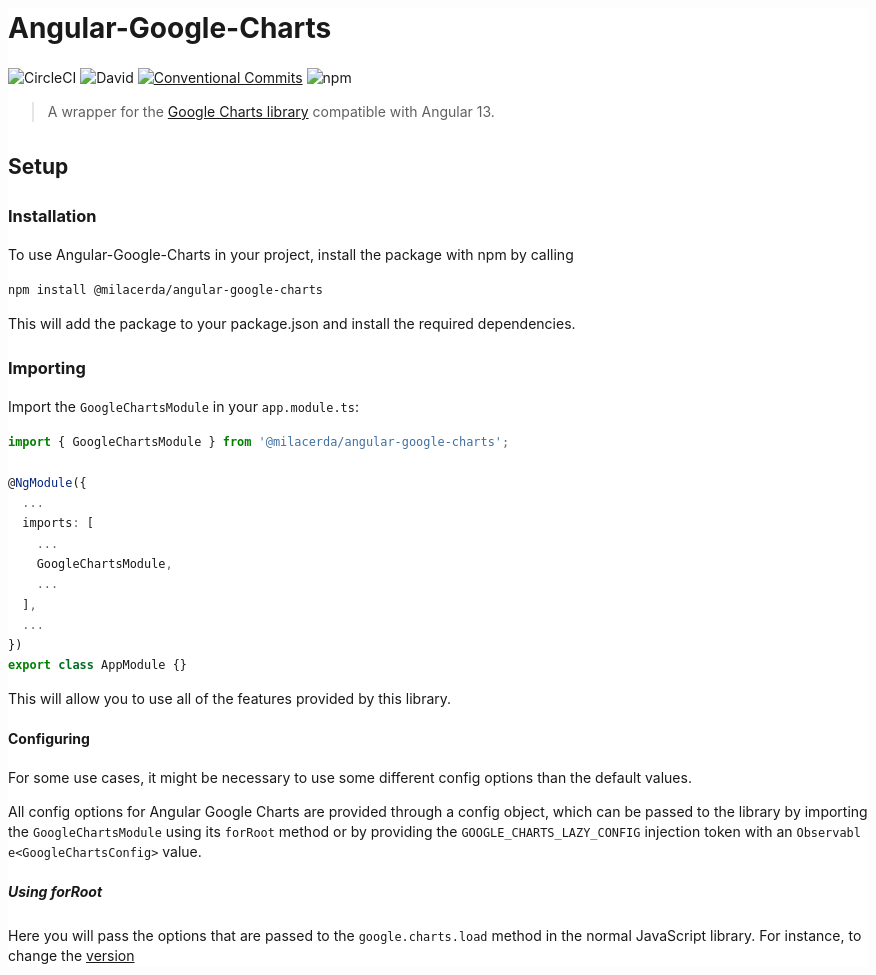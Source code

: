 # Angular-Google-Charts

![CircleCI](https://img.shields.io/circleci/build/gh/FERNman/angular-google-charts) ![David](https://img.shields.io/david/FERNman/angular-google-charts) [![Conventional Commits](https://img.shields.io/badge/Conventional%20Commits-1.0.0-yellow.svg)](https://conventionalcommits.org) ![npm](https://img.shields.io/npm/dm/angular-google-charts)

> A wrapper for the [Google Charts library](https://developers.google.com/chart/) compatible with Angular 13.

## Setup

### Installation

To use Angular-Google-Charts in your project, install the package with npm by calling

```bash
npm install @milacerda/angular-google-charts
```

This will add the package to your package.json and install the required dependencies.

### Importing

Import the `GoogleChartsModule` in your `app.module.ts`:

```typescript
import { GoogleChartsModule } from '@milacerda/angular-google-charts';

@NgModule({
  ...
  imports: [
    ...
    GoogleChartsModule,
    ...
  ],
  ...
})
export class AppModule {}
```

This will allow you to use all of the features provided by this library.

#### Configuring

For some use cases, it might be necessary to use some different config options than the default values.

All config options for Angular Google Charts are provided through a config object, which
can be passed to the library by importing the `GoogleChartsModule` using its `forRoot` method
or by providing the `GOOGLE_CHARTS_LAZY_CONFIG` injection token with an `Observable<GoogleChartsConfig>` value.

##### Using forRoot

Here you will pass the options that are passed to the `google.charts.load` method in the normal JavaScript library.
For instance, to change the [version](https://developers.google.com/chart/interactive/docs/basic_load_libs#load-version-name-or-number)

